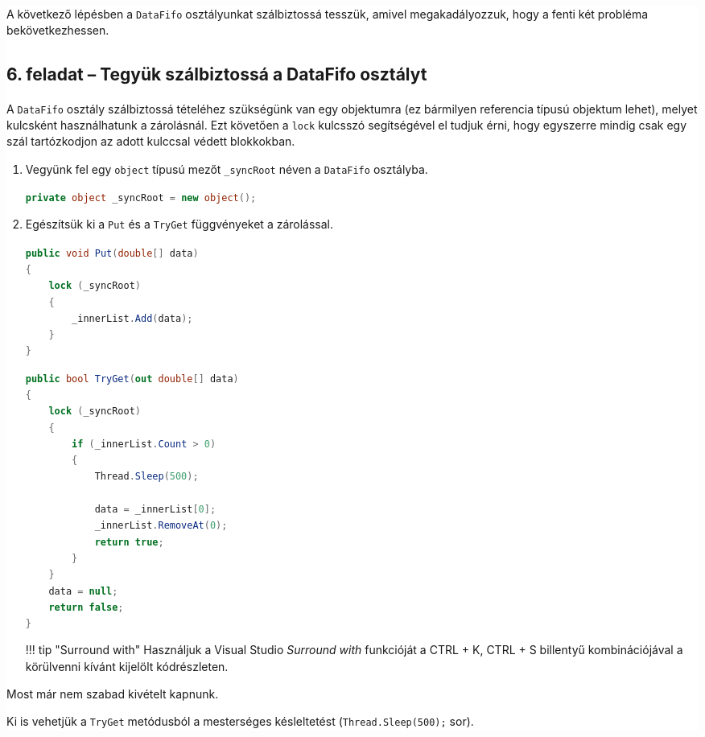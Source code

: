 A következő lépésben a `DataFifo` osztályunkat szálbiztossá tesszük, amivel megakadályozzuk, hogy a fenti két probléma bekövetkezhessen.

## 6. feladat – Tegyük szálbiztossá a DataFifo osztályt

A `DataFifo` osztály szálbiztossá tételéhez szükségünk van egy objektumra (ez bármilyen referencia típusú objektum lehet), melyet kulcsként használhatunk a zárolásnál. Ezt követően a `lock` kulcsszó segítségével el tudjuk érni, hogy egyszerre mindig csak egy szál tartózkodjon az adott kulccsal védett blokkokban.

1.	Vegyünk fel egy `object` típusú mezőt `_syncRoot` néven a `DataFifo` osztályba.

    ```cs
    private object _syncRoot = new object();
    ```

2. Egészítsük ki a `Put` és a `TryGet` függvényeket a zárolással.

    ```cs hl_lines="3-4 6"
    public void Put(double[] data)
    {
        lock (_syncRoot)
        {
            _innerList.Add(data); 
        }
    }
    ```

    ```cs hl_lines="3-4 16"
    public bool TryGet(out double[] data)
    {
        lock (_syncRoot)
        {
            if (_innerList.Count > 0)
            {
                Thread.Sleep(500);

                data = _innerList[0];
                _innerList.RemoveAt(0);
                return true;
            }
        }
        data = null;
        return false;
    }
    ```

    !!! tip "Surround with"
        Használjuk a Visual Studio _Surround with_ funkcióját a CTRL + K, CTRL + S billentyű kombinációjával a körülvenni kívánt kijelölt kódrészleten.


Most már nem szabad kivételt kapnunk.

Ki is vehetjük a `TryGet` metódusból a mesterséges késleltetést (`Thread.Sleep(500);` sor).
